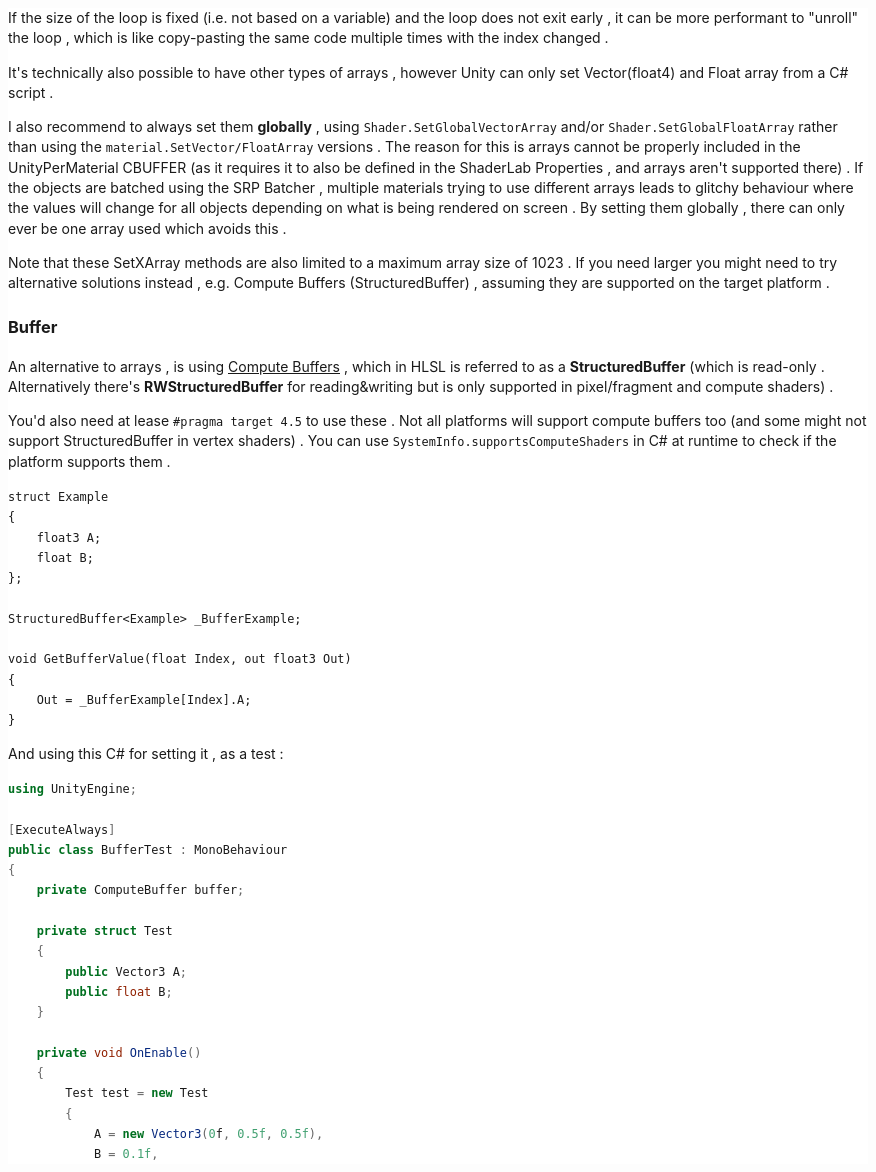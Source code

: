 If the size of the loop is fixed (i.e. not based on a variable) and the loop does not exit early , it can be more performant to "unroll" the loop , which is like copy-pasting the same code multiple times with the index changed .

It's technically also possible to have other types of arrays , however Unity can only set Vector(float4) and Float array from a C# script .

I also recommend to always set them **globally** , using `Shader.SetGlobalVectorArray` and/or `Shader.SetGlobalFloatArray` rather than using the `material.SetVector/FloatArray` versions . The reason for this is arrays cannot be properly included in the UnityPerMaterial CBUFFER (as it requires it to also be defined in the ShaderLab Properties , and arrays aren't supported there) . If the objects are batched using the SRP Batcher , multiple materials trying to use different arrays leads to glitchy behaviour where the values will change for all objects depending on what is being rendered on screen . By setting them globally , there can only ever be one array used which avoids this .

Note that these SetXArray methods are also limited to a maximum array size of 1023 . If you need larger you might need to try alternative solutions instead , e.g. Compute Buffers (StructuredBuffer) , assuming they are supported on the target platform .

### Buffer

An alternative to arrays , is using [<u>Compute Buffers</u>](https://docs.unity3d.com/ScriptReference/ComputeBuffer.html) , which in HLSL is referred to as a **StructuredBuffer** (which is read-only . Alternatively there's **RWStructuredBuffer** for reading&writing but is only supported in pixel/fragment and compute shaders) .

You'd also need at lease `#pragma target 4.5` to use these . Not all platforms will support compute buffers too (and some might not support StructuredBuffer in vertex shaders) . You can use `SystemInfo.supportsComputeShaders` in C# at runtime to check if the platform supports them .

```hlsl
struct Example
{
    float3 A;
    float B;
};

StructuredBuffer<Example> _BufferExample;

void GetBufferValue(float Index, out float3 Out)
{
    Out = _BufferExample[Index].A;
}
```

And using this C# for setting it , as a test :

```cs
using UnityEngine;

[ExecuteAlways]
public class BufferTest : MonoBehaviour
{
    private ComputeBuffer buffer;

    private struct Test
    {
        public Vector3 A;
        public float B;
    }

    private void OnEnable()
    {
        Test test = new Test
        {
            A = new Vector3(0f, 0.5f, 0.5f),
            B = 0.1f,
```